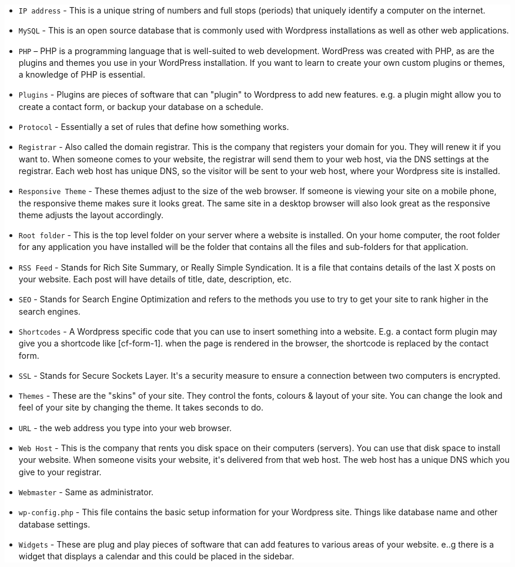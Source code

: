 - `IP address` - This is a unique string of numbers and full stops (periods) that uniquely identify a computer on the internet.

- `MySQL` - This is an open source database that is commonly used with Wordpress installations as well as other web applications.

- `PHP` – PHP is a programming language that is well-suited to web development. WordPress was created with PHP, as are the plugins and themes you use in your WordPress installation. If you want to learn to create your own custom plugins or themes, a knowledge of PHP is essential.

- `Plugins` - Plugins are pieces of software that can "plugin" to Wordpress to add new features.  e.g. a plugin might allow you to create a contact form, or backup your database on a schedule.

- `Protocol` - Essentially a set of rules that define how something works.

- `Registrar` - Also called the domain registrar.  This is the company that registers your domain for you.  They will renew it if you want to.  When someone comes to your website, the registrar will send them to your web host, via the DNS settings at the registrar.  Each web host has unique DNS, so the visitor will be sent to your web host, where your Wordpress site is installed.

- `Responsive Theme` - These themes adjust to the size of the web browser.  If someone is viewing your site on a mobile phone, the responsive theme makes sure it looks great.  The same site in a desktop browser will also look great as the responsive theme adjusts the layout accordingly.

- `Root folder` - This is the top level folder on your server where a website is installed.  On your home computer, the root folder for any application you have installed will be the folder that contains all the files and sub-folders for that application.

- `RSS Feed` - Stands for Rich Site Summary, or Really Simple Syndication.  It is a file that contains details of the last X posts on your website.  Each post will have details of title, date, description, etc.

- `SEO` - Stands for Search Engine Optimization and refers to the methods you use to try to get your site to rank higher in the search engines.

- `Shortcodes` - A Wordpress specific code that you can use to insert something into a website.  E.g. a contact form plugin may give you a shortcode like [cf-form-1].  when the page is rendered in the browser, the shortcode is replaced by the contact form.

- `SSL` - Stands for Secure Sockets Layer.  It's a security measure to ensure a connection between two computers is encrypted.

- `Themes` - These are the "skins" of your site.  They control the fonts, colours & layout of your site.  You can change the look and feel of your site by changing the theme. It takes seconds to do.

- `URL` - the web address you type into your web browser.

- `Web Host` - This is the company that rents you disk space on their computers (servers).  You can use that disk space to install your website.  When someone visits your website, it's delivered from that web host.  The web host has a unique DNS which you give to your registrar.

- `Webmaster` - Same as administrator.

- `wp-config.php` - This file contains the basic setup information for your Wordpress site.  Things like database name and other database settings.

- `Widgets` - These are plug and play pieces of software that can add features to various areas of your website.  e..g there is a widget that displays a calendar and this could be placed in the sidebar.
